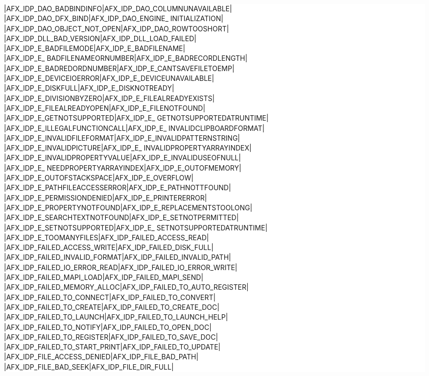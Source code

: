 |AFX_IDP_DAO_BADBINDINFO|AFX_IDP_DAO_COLUMNUNAVAILABLE|  
|AFX_IDP_DAO_DFX_BIND|AFX_IDP_DAO_ENGINE_ INITIALIZATION|  
|AFX_IDP_DAO_OBJECT_NOT_OPEN|AFX_IDP_DAO_ROWTOOSHORT|  
|AFX_IDP_DLL_BAD_VERSION|AFX_IDP_DLL_LOAD_FAILED|  
|AFX_IDP_E_BADFILEMODE|AFX_IDP_E_BADFILENAME|  
|AFX_IDP_E_ BADFILENAMEORNUMBER|AFX_IDP_E_BADRECORDLENGTH|  
|AFX_IDP_E_BADREDORDNUMBER|AFX_IDP_E_CANTSAVEFILETOEMP|  
|AFX_IDP_E_DEVICEIOERROR|AFX_IDP_E_DEVICEUNAVAILABLE|  
|AFX_IDP_E_DISKFULL|AFX_IDP_E_DISKNOTREADY|  
|AFX_IDP_E_DIVISIONBYZERO|AFX_IDP_E_FILEALREADYEXISTS|  
|AFX_IDP_E_FILEALREADYOPEN|AFX_IDP_E_FILENOTFOUND|  
|AFX_IDP_E_GETNOTSUPPORTED|AFX_IDP_E_ GETNOTSUPPORTEDATRUNTIME|  
|AFX_IDP_E_ILLEGALFUNCTIONCALL|AFX_IDP_E_ INVALIDCLIPBOARDFORMAT|  
|AFX_IDP_E_INVALIDFILEFORMAT|AFX_IDP_E_INVALIDPATTERNSTRING|  
|AFX_IDP_E_INVALIDPICTURE|AFX_IDP_E_ INVALIDPROPERTYARRAYINDEX|  
|AFX_IDP_E_INVALIDPROPERTYVALUE|AFX_IDP_E_INVALIDUSEOFNULL|  
|AFX_IDP_E_ NEEDPROPERTYARRAYINDEX|AFX_IDP_E_OUTOFMEMORY|  
|AFX_IDP_E_OUTOFSTACKSPACE|AFX_IDP_E_OVERFLOW|  
|AFX_IDP_E_PATHFILEACCESSERROR|AFX_IDP_E_PATHNOTTFOUND|  
|AFX_IDP_E_PERMISSIONDENIED|AFX_IDP_E_PRINTERERROR|  
|AFX_IDP_E_PROPERTYNOTFOUND|AFX_IDP_E_REPLACEMENTSTOOLONG|  
|AFX_IDP_E_SEARCHTEXTNOTFOUND|AFX_IDP_E_SETNOTPERMITTED|  
|AFX_IDP_E_SETNOTSUPPORTED|AFX_IDP_E_ SETNOTSUPPORTEDATRUNTIME|  
|AFX_IDP_E_TOOMANYFILES|AFX_IDP_FAILED_ACCESS_READ|  
|AFX_IDP_FAILED_ACCESS_WRITE|AFX_IDP_FAILED_DISK_FULL|  
|AFX_IDP_FAILED_INVALID_FORMAT|AFX_IDP_FAILED_INVALID_PATH|  
|AFX_IDP_FAILED_IO_ERROR_READ|AFX_IDP_FAILED_IO_ERROR_WRITE|  
|AFX_IDP_FAILED_MAPI_LOAD|AFX_IDP_FAILED_MAPI_SEND|  
|AFX_IDP_FAILED_MEMORY_ALLOC|AFX_IDP_FAILED_TO_AUTO_REGISTER|  
|AFX_IDP_FAILED_TO_CONNECT|AFX_IDP_FAILED_TO_CONVERT|  
|AFX_IDP_FAILED_TO_CREATE|AFX_IDP_FAILED_TO_CREATE_DOC|  
|AFX_IDP_FAILED_TO_LAUNCH|AFX_IDP_FAILED_TO_LAUNCH_HELP|  
|AFX_IDP_FAILED_TO_NOTIFY|AFX_IDP_FAILED_TO_OPEN_DOC|  
|AFX_IDP_FAILED_TO_REGISTER|AFX_IDP_FAILED_TO_SAVE_DOC|  
|AFX_IDP_FAILED_TO_START_PRINT|AFX_IDP_FAILED_TO_UPDATE|  
|AFX_IDP_FILE_ACCESS_DENIED|AFX_IDP_FILE_BAD_PATH|  
|AFX_IDP_FILE_BAD_SEEK|AFX_IDP_FILE_DIR_FULL|  